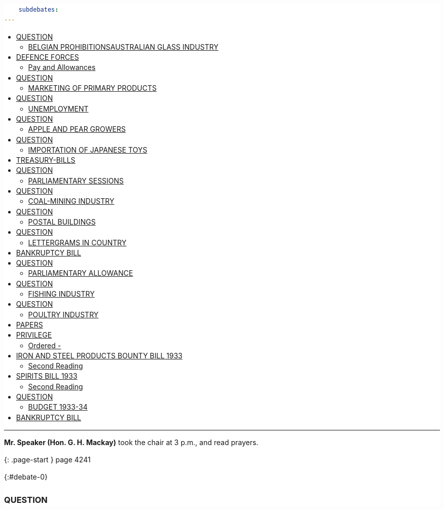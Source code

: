 ```yaml
    subdebates:
---
```


* [QUESTION](#debate-0)
    * [BELGIAN PROHIBITIONSAUSTRALIAN GLASS INDUSTRY](#subdebate-0-0)
* [DEFENCE FORCES](#debate-1)
    * [Pay and Allowances](#subdebate-1-0)
* [QUESTION](#debate-2)
    * [MARKETING OF PRIMARY PRODUCTS](#subdebate-2-0)
* [QUESTION](#debate-3)
    * [UNEMPLOYMENT](#subdebate-3-0)
* [QUESTION](#debate-4)
    * [APPLE AND PEAR GROWERS](#subdebate-4-0)
* [QUESTION](#debate-5)
    * [IMPORTATION OF JAPANESE TOYS](#subdebate-5-0)
* [TREASURY-BILLS](#debate-6)
* [QUESTION](#debate-7)
    * [PARLIAMENTARY SESSIONS](#subdebate-7-0)
* [QUESTION](#debate-8)
    * [COAL-MINING INDUSTRY](#subdebate-8-0)
* [QUESTION](#debate-9)
    * [POSTAL BUILDINGS](#subdebate-9-0)
* [QUESTION](#debate-10)
    * [LETTERGRAMS IN COUNTRY](#subdebate-10-0)
* [BANKRUPTCY BILL](#debate-11)
* [QUESTION](#debate-12)
    * [PARLIAMENTARY ALLOWANCE](#subdebate-12-0)
* [QUESTION](#debate-13)
    * [FISHING INDUSTRY](#subdebate-13-0)
* [QUESTION](#debate-14)
    * [POULTRY INDUSTRY](#subdebate-14-0)
* [PAPERS](#debate-15)
* [PRIVILEGE](#debate-16)
    * [Ordered -](#subdebate-16-0)
* [IRON AND STEEL PRODUCTS BOUNTY BILL 1933](#debate-17)
    * [Second Reading](#subdebate-17-0)
* [SPIRITS BILL 1933](#debate-18)
    * [Second Reading](#subdebate-18-0)
* [QUESTION](#debate-19)
    * [BUDGET 1933-34](#subdebate-19-0)
* [BANKRUPTCY BILL](#debate-20)


----


 **Mr. Speaker (Hon. G. H. Mackay)** took the chair at 3 p.m., and read prayers. 

{: .page-start }
page 4241

{:#debate-0}
### QUESTION

